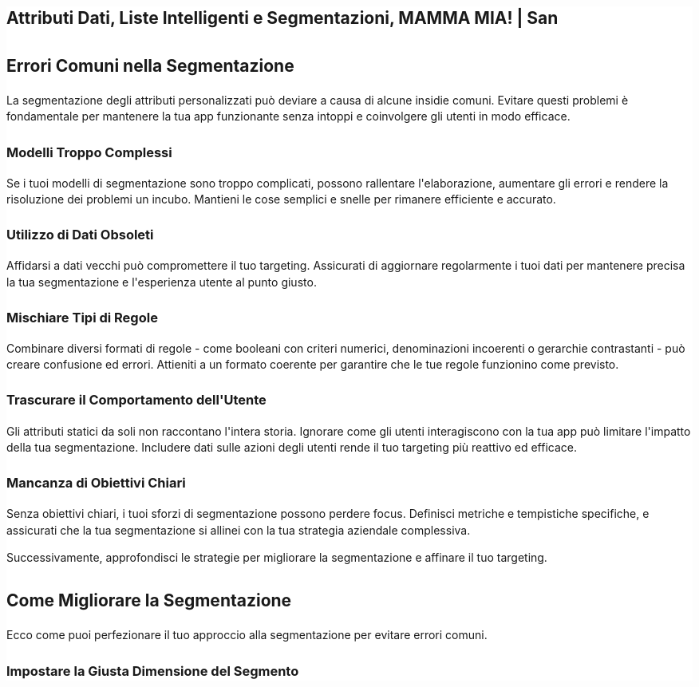 ## Attributi Dati, Liste Intelligenti e Segmentazioni, MAMMA MIA! | San

<iframe src="https://www.youtube.com/embed/HzFUdPZzaGE" aria-label="YouTube video player" frameborder="0" allow="accelerometer; autoplay; clipboard-write; encrypted-media; gyroscope; picture-in-picture; web-share" referrerpolicy="strict-origin-when-cross-origin" style="width: 100%; height: 500px;" allowfullscreen></iframe>

## Errori Comuni nella Segmentazione

La segmentazione degli attributi personalizzati può deviare a causa di alcune insidie comuni. Evitare questi problemi è fondamentale per mantenere la tua app funzionante senza intoppi e coinvolgere gli utenti in modo efficace.

### Modelli Troppo Complessi

Se i tuoi modelli di segmentazione sono troppo complicati, possono rallentare l'elaborazione, aumentare gli errori e rendere la risoluzione dei problemi un incubo. Mantieni le cose semplici e snelle per rimanere efficiente e accurato.

### Utilizzo di Dati Obsoleti

Affidarsi a dati vecchi può compromettere il tuo targeting. Assicurati di aggiornare regolarmente i tuoi dati per mantenere precisa la tua segmentazione e l'esperienza utente al punto giusto.

### Mischiare Tipi di Regole

Combinare diversi formati di regole - come booleani con criteri numerici, denominazioni incoerenti o gerarchie contrastanti - può creare confusione ed errori. Attieniti a un formato coerente per garantire che le tue regole funzionino come previsto.

### Trascurare il Comportamento dell'Utente

Gli attributi statici da soli non raccontano l'intera storia. Ignorare come gli utenti interagiscono con la tua app può limitare l'impatto della tua segmentazione. Includere dati sulle azioni degli utenti rende il tuo targeting più reattivo ed efficace.

### Mancanza di Obiettivi Chiari

Senza obiettivi chiari, i tuoi sforzi di segmentazione possono perdere focus. Definisci metriche e tempistiche specifiche, e assicurati che la tua segmentazione si allinei con la tua strategia aziendale complessiva.

Successivamente, approfondisci le strategie per migliorare la segmentazione e affinare il tuo targeting.

## Come Migliorare la Segmentazione

Ecco come puoi perfezionare il tuo approccio alla segmentazione per evitare errori comuni.

### Impostare la Giusta Dimensione del Segmento
